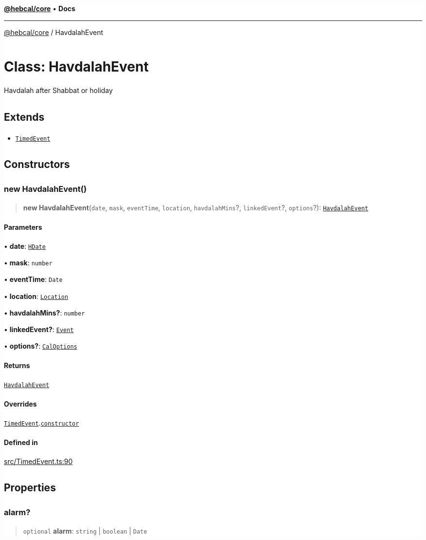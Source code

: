 [**@hebcal/core**](../README.md) • **Docs**

***

[@hebcal/core](../globals.md) / HavdalahEvent

# Class: HavdalahEvent

Havdalah after Shabbat or holiday

## Extends

- [`TimedEvent`](TimedEvent.md)

## Constructors

### new HavdalahEvent()

> **new HavdalahEvent**(`date`, `mask`, `eventTime`, `location`, `havdalahMins`?, `linkedEvent`?, `options`?): [`HavdalahEvent`](HavdalahEvent.md)

#### Parameters

• **date**: [`HDate`](HDate.md)

• **mask**: `number`

• **eventTime**: `Date`

• **location**: [`Location`](Location.md)

• **havdalahMins?**: `number`

• **linkedEvent?**: [`Event`](Event.md)

• **options?**: [`CalOptions`](../type-aliases/CalOptions.md)

#### Returns

[`HavdalahEvent`](HavdalahEvent.md)

#### Overrides

[`TimedEvent`](TimedEvent.md).[`constructor`](TimedEvent.md#constructors)

#### Defined in

[src/TimedEvent.ts:90](https://github.com/hebcal/hebcal-es6/blob/7a48c07548d61e9c93ae14253436cf206e280c87/src/TimedEvent.ts#L90)

## Properties

### alarm?

> `optional` **alarm**: `string` \| `boolean` \| `Date`
